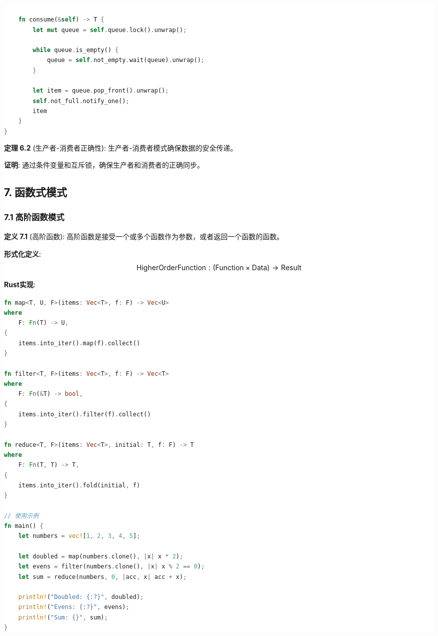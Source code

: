 ```rust
    
    fn consume(&self) -> T {
        let mut queue = self.queue.lock().unwrap();
        
        while queue.is_empty() {
            queue = self.not_empty.wait(queue).unwrap();
        }
        
        let item = queue.pop_front().unwrap();
        self.not_full.notify_one();
        item
    }
}
```

**定理 6.2** (生产者-消费者正确性): 生产者-消费者模式确保数据的安全传递。

**证明**: 通过条件变量和互斥锁，确保生产者和消费者的正确同步。

## 7. 函数式模式

### 7.1 高阶函数模式

**定义 7.1** (高阶函数): 高阶函数是接受一个或多个函数作为参数，或者返回一个函数的函数。

**形式化定义**:
$$\text{HigherOrderFunction}: (\text{Function} \times \text{Data}) \rightarrow \text{Result}$$

**Rust实现**:
```rust
fn map<T, U, F>(items: Vec<T>, f: F) -> Vec<U>
where
    F: Fn(T) -> U,
{
    items.into_iter().map(f).collect()
}

fn filter<T, F>(items: Vec<T>, f: F) -> Vec<T>
where
    F: Fn(&T) -> bool,
{
    items.into_iter().filter(f).collect()
}

fn reduce<T, F>(items: Vec<T>, initial: T, f: F) -> T
where
    F: Fn(T, T) -> T,
{
    items.into_iter().fold(initial, f)
}

// 使用示例
fn main() {
    let numbers = vec![1, 2, 3, 4, 5];
    
    let doubled = map(numbers.clone(), |x| x * 2);
    let evens = filter(numbers.clone(), |x| x % 2 == 0);
    let sum = reduce(numbers, 0, |acc, x| acc + x);
    
    println!("Doubled: {:?}", doubled);
    println!("Evens: {:?}", evens);
    println!("Sum: {}", sum);
}
```
